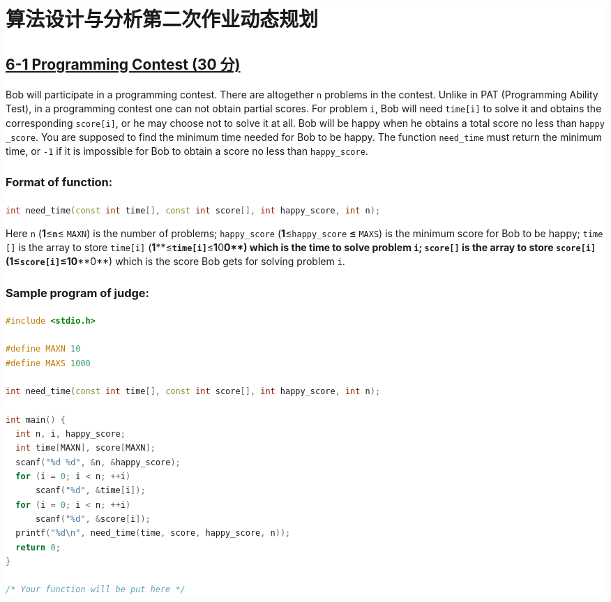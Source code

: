 # 算法设计与分析第二次作业动态规划

## [6-1 Programming Contest (30 分)](a.cpp)

Bob will participate in a programming contest. There are altogether `n` problems in the contest. Unlike in PAT (Programming Ability Test), in a programming contest one can not obtain partial scores. For problem `i`, Bob will need `time[i]` to solve it and obtains the corresponding `score[i]`, or he may choose not to solve it at all. Bob will be happy when he obtains a total score no less than `happy_score`. You are supposed to find the minimum time needed for Bob to be happy. The function `need_time` must return the minimum time, or `-1` if it is impossible for Bob to obtain a score no less than `happy_score`.

### Format of function:

```cpp
int need_time(const int time[], const int score[], int happy_score, int n);

```

Here `n` (**1**≤**`n`**≤ `MAXN`) is the number of problems; `happy_score` (**1**≤`happy_score` **≤** `MAXS`) is the minimum score for Bob to be happy; `time[]` is the array to store `time[i]` (**1****≤**`time[i]`**≤****1****0****0**) which is the time to solve problem `i`; `score[]` is the array to store `score[i]` (**1****≤**`score[i]`**≤****1****0****0**) which is the score Bob gets for solving problem `i`.

### Sample program of judge:

```cpp
#include <stdio.h>

#define MAXN 10
#define MAXS 1000

int need_time(const int time[], const int score[], int happy_score, int n);

int main() {
  int n, i, happy_score;
  int time[MAXN], score[MAXN];
  scanf("%d %d", &n, &happy_score);
  for (i = 0; i < n; ++i)
      scanf("%d", &time[i]);
  for (i = 0; i < n; ++i)
      scanf("%d", &score[i]);
  printf("%d\n", need_time(time, score, happy_score, n));
  return 0;
}

/* Your function will be put here */

```
